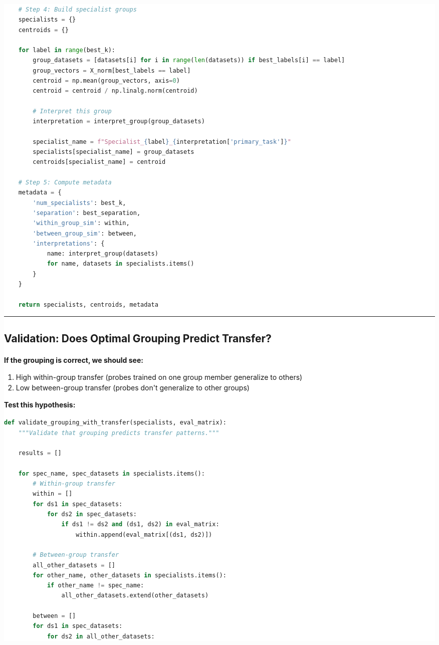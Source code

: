 ```python
    # Step 4: Build specialist groups
    specialists = {}
    centroids = {}

    for label in range(best_k):
        group_datasets = [datasets[i] for i in range(len(datasets)) if best_labels[i] == label]
        group_vectors = X_norm[best_labels == label]
        centroid = np.mean(group_vectors, axis=0)
        centroid = centroid / np.linalg.norm(centroid)

        # Interpret this group
        interpretation = interpret_group(group_datasets)

        specialist_name = f"Specialist_{label}_{interpretation['primary_task']}"
        specialists[specialist_name] = group_datasets
        centroids[specialist_name] = centroid

    # Step 5: Compute metadata
    metadata = {
        'num_specialists': best_k,
        'separation': best_separation,
        'within_group_sim': within,
        'between_group_sim': between,
        'interpretations': {
            name: interpret_group(datasets)
            for name, datasets in specialists.items()
        }
    }

    return specialists, centroids, metadata
```

---

## Validation: Does Optimal Grouping Predict Transfer?

**If the grouping is correct, we should see:**
1. High within-group transfer (probes trained on one group member generalize to others)
2. Low between-group transfer (probes don't generalize to other groups)

**Test this hypothesis:**
```python
def validate_grouping_with_transfer(specialists, eval_matrix):
    """Validate that grouping predicts transfer patterns."""

    results = []

    for spec_name, spec_datasets in specialists.items():
        # Within-group transfer
        within = []
        for ds1 in spec_datasets:
            for ds2 in spec_datasets:
                if ds1 != ds2 and (ds1, ds2) in eval_matrix:
                    within.append(eval_matrix[(ds1, ds2)])

        # Between-group transfer
        all_other_datasets = []
        for other_name, other_datasets in specialists.items():
            if other_name != spec_name:
                all_other_datasets.extend(other_datasets)

        between = []
        for ds1 in spec_datasets:
            for ds2 in all_other_datasets:
```
